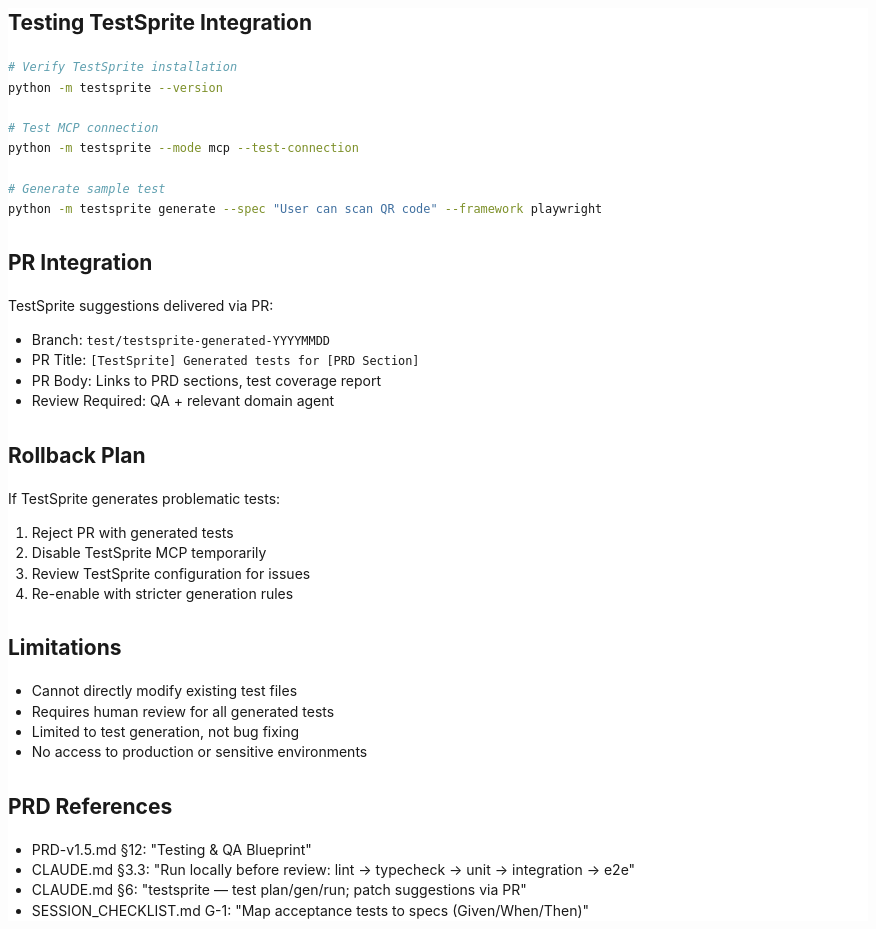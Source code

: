## Testing TestSprite Integration
```bash
# Verify TestSprite installation
python -m testsprite --version

# Test MCP connection
python -m testsprite --mode mcp --test-connection

# Generate sample test
python -m testsprite generate --spec "User can scan QR code" --framework playwright
```

## PR Integration
TestSprite suggestions delivered via PR:
- Branch: `test/testsprite-generated-YYYYMMDD`
- PR Title: `[TestSprite] Generated tests for [PRD Section]`
- PR Body: Links to PRD sections, test coverage report
- Review Required: QA + relevant domain agent

## Rollback Plan
If TestSprite generates problematic tests:
1. Reject PR with generated tests
2. Disable TestSprite MCP temporarily
3. Review TestSprite configuration for issues
4. Re-enable with stricter generation rules

## Limitations
- Cannot directly modify existing test files
- Requires human review for all generated tests
- Limited to test generation, not bug fixing
- No access to production or sensitive environments

## PRD References
- PRD-v1.5.md §12: "Testing & QA Blueprint" 
- CLAUDE.md §3.3: "Run locally before review: lint → typecheck → unit → integration → e2e"
- CLAUDE.md §6: "testsprite — test plan/gen/run; patch suggestions via PR"
- SESSION_CHECKLIST.md G-1: "Map acceptance tests to specs (Given/When/Then)"